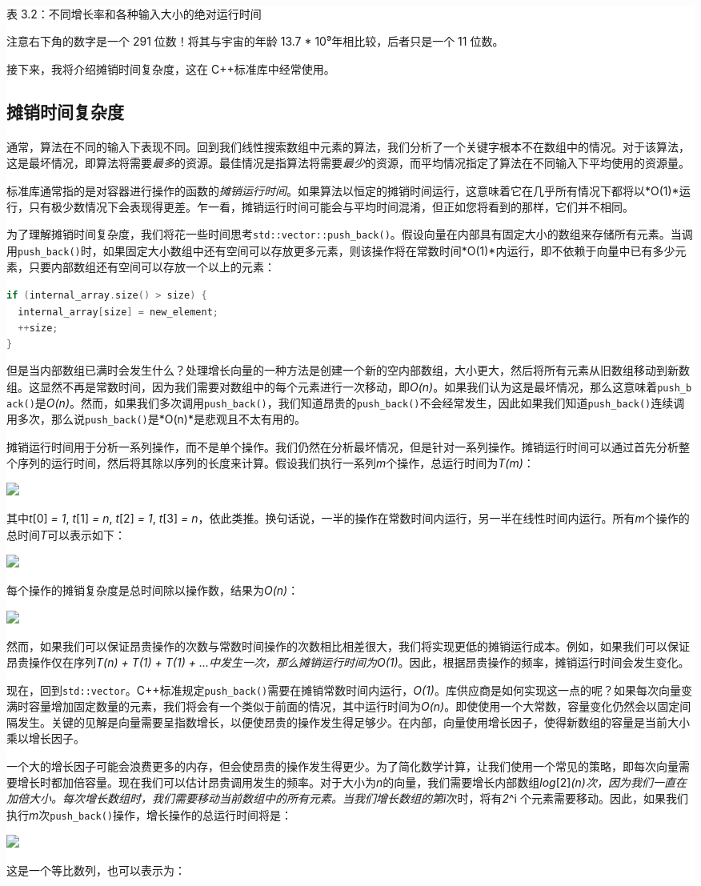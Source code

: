 表 3.2：不同增长率和各种输入大小的绝对运行时间

注意右下角的数字是一个 291 位数！将其与宇宙的年龄 13.7 * 10⁹年相比较，后者只是一个 11 位数。

接下来，我将介绍摊销时间复杂度，这在 C++标准库中经常使用。

## 摊销时间复杂度

通常，算法在不同的输入下表现不同。回到我们线性搜索数组中元素的算法，我们分析了一个关键字根本不在数组中的情况。对于该算法，这是最坏情况，即算法将需要*最多*的资源。最佳情况是指算法将需要*最少*的资源，而平均情况指定了算法在不同输入下平均使用的资源量。

标准库通常指的是对容器进行操作的函数的*摊销运行时间*。如果算法以恒定的摊销时间运行，这意味着它在几乎所有情况下都将以*O(1)*运行，只有极少数情况下会表现得更差。乍一看，摊销运行时间可能会与平均时间混淆，但正如您将看到的那样，它们并不相同。

为了理解摊销时间复杂度，我们将花一些时间思考`std::vector::push_back()`。假设向量在内部具有固定大小的数组来存储所有元素。当调用`push_back()`时，如果固定大小数组中还有空间可以存放更多元素，则该操作将在常数时间*O(1)*内运行，即不依赖于向量中已有多少元素，只要内部数组还有空间可以存放一个以上的元素：

```cpp
if (internal_array.size() > size) { 
  internal_array[size] = new_element; 
  ++size; 
} 
```

但是当内部数组已满时会发生什么？处理增长向量的一种方法是创建一个新的空内部数组，大小更大，然后将所有元素从旧数组移动到新数组。这显然不再是常数时间，因为我们需要对数组中的每个元素进行一次移动，即*O(n)*。如果我们认为这是最坏情况，那么这意味着`push_back()`是*O(n)*。然而，如果我们多次调用`push_back()`，我们知道昂贵的`push_back()`不会经常发生，因此如果我们知道`push_back()`连续调用多次，那么说`push_back()`是*O(n)*是悲观且不太有用的。

摊销运行时间用于分析一系列操作，而不是单个操作。我们仍然在分析最坏情况，但是针对一系列操作。摊销运行时间可以通过首先分析整个序列的运行时间，然后将其除以序列的长度来计算。假设我们执行一系列*m*个操作，总运行时间为*T(m)*：

![](img/B15619_03_004.png)

其中*t*[0] *= 1*, *t*[1] *= n*, *t*[2] *= 1*, *t*[3] *= n*，依此类推。换句话说，一半的操作在常数时间内运行，另一半在线性时间内运行。所有*m*个操作的总时间*T*可以表示如下：

![](img/B15619_03_005.png)

每个操作的摊销复杂度是总时间除以操作数，结果为*O(n)*：

![](img/B15619_03_006.png)

然而，如果我们可以保证昂贵操作的次数与常数时间操作的次数相比相差很大，我们将实现更低的摊销运行成本。例如，如果我们可以保证昂贵操作仅在序列*T(n) + T(1) + T(1) + ...*中发生一次，那么摊销运行时间为*O(1)*。因此，根据昂贵操作的频率，摊销运行时间会发生变化。

现在，回到`std::vector`。C++标准规定`push_back()`需要在摊销常数时间内运行，*O(1)*。库供应商是如何实现这一点的呢？如果每次向量变满时容量增加固定数量的元素，我们将会有一个类似于前面的情况，其中运行时间为*O(n)*。即使使用一个大常数，容量变化仍然会以固定间隔发生。关键的见解是向量需要呈指数增长，以便使昂贵的操作发生得足够少。在内部，向量使用增长因子，使得新数组的容量是当前大小乘以增长因子。

一个大的增长因子可能会浪费更多的内存，但会使昂贵的操作发生得更少。为了简化数学计算，让我们使用一个常见的策略，即每次向量需要增长时都加倍容量。现在我们可以估计昂贵调用发生的频率。对于大小为*n*的向量，我们需要增长内部数组*log*[2]*(n)*次，因为我们一直在加倍大小。每次增长数组时，我们需要移动当前数组中的所有元素。当我们增长数组的第*i*次时，将有*2*^i 个元素需要移动。因此，如果我们执行*m*次`push_back()`操作，增长操作的总运行时间将是：

![](img/B15619_03_007.png)

这是一个等比数列，也可以表示为：
